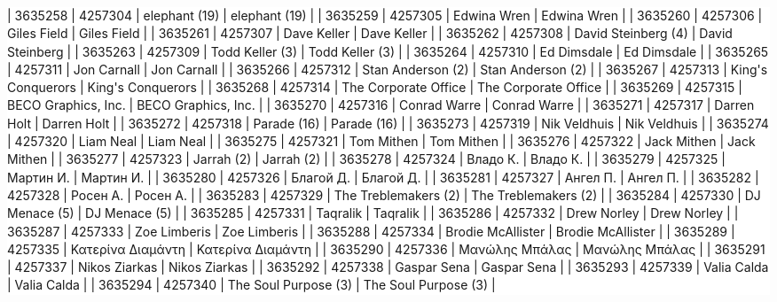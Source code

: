 | 3635258 | 4257304 | elephant (19) | elephant (19) |
| 3635259 | 4257305 | Edwina Wren | Edwina Wren |
| 3635260 | 4257306 | Giles Field | Giles Field |
| 3635261 | 4257307 | Dave Keller | Dave Keller |
| 3635262 | 4257308 | David Steinberg (4) | David Steinberg |
| 3635263 | 4257309 | Todd Keller (3) | Todd Keller (3) |
| 3635264 | 4257310 | Ed Dimsdale | Ed Dimsdale |
| 3635265 | 4257311 | Jon Carnall | Jon Carnall |
| 3635266 | 4257312 | Stan Anderson (2) | Stan Anderson (2) |
| 3635267 | 4257313 | King's Conquerors | King's Conquerors |
| 3635268 | 4257314 | The Corporate Office | The Corporate Office |
| 3635269 | 4257315 | BECO Graphics, Inc. | BECO Graphics, Inc. |
| 3635270 | 4257316 | Conrad Warre | Conrad Warre |
| 3635271 | 4257317 | Darren Holt | Darren Holt |
| 3635272 | 4257318 | Parade (16) | Parade (16) |
| 3635273 | 4257319 | Nik Veldhuis | Nik Veldhuis |
| 3635274 | 4257320 | Liam Neal | Liam Neal |
| 3635275 | 4257321 | Tom Mithen | Tom Mithen |
| 3635276 | 4257322 | Jack Mithen | Jack Mithen |
| 3635277 | 4257323 | Jarrah (2) | Jarrah (2) |
| 3635278 | 4257324 | Владо К. | Владо К. |
| 3635279 | 4257325 | Мартин И. | Мартин И. |
| 3635280 | 4257326 | Благой Д. | Благой Д. |
| 3635281 | 4257327 | Ангел П. | Ангел П. |
| 3635282 | 4257328 | Росен А. | Росен А. |
| 3635283 | 4257329 | The Treblemakers (2) | The Treblemakers (2) |
| 3635284 | 4257330 | DJ Menace (5) | DJ Menace (5) |
| 3635285 | 4257331 | Taqralik | Taqralik |
| 3635286 | 4257332 | Drew Norley | Drew Norley |
| 3635287 | 4257333 | Zoe Limberis | Zoe Limberis |
| 3635288 | 4257334 | Brodie McAllister | Brodie McAllister |
| 3635289 | 4257335 | Κατερίνα Διαμάντη | Κατερίνα Διαμάντη |
| 3635290 | 4257336 | Μανώλης Μπάλας | Μανώλης Μπάλας |
| 3635291 | 4257337 | Nikos Ziarkas | Nikos Ziarkas |
| 3635292 | 4257338 | Gaspar Sena | Gaspar Sena |
| 3635293 | 4257339 | Valia Calda | Valia Calda |
| 3635294 | 4257340 | The Soul Purpose (3) | The Soul Purpose (3) |